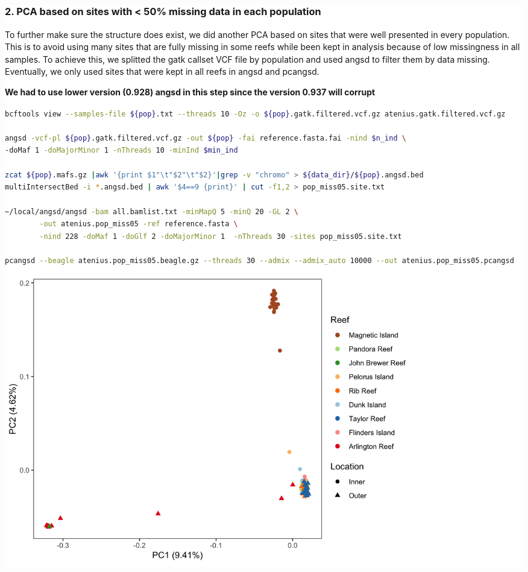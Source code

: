 ### 2. PCA based on sites with \< 50% missing data in each population

To further make sure the structure does exist, we did another PCA based
on sites that were well presented in every population. This is to avoid
using many sites that are fully missing in some reefs while been kept in
analysis because of low missingness in all samples. To achieve this, we
splitted the gatk callset VCF file by population and used angsd to
filter them by data missing. Eventually, we only used sites that were
kept in all reefs in angsd and pcangsd.

**We had to use lower version (0.928) angsd in this step since the
version 0.937 will corrupt**

``` bash
bcftools view --samples-file ${pop}.txt --threads 10 -Oz -o ${pop}.gatk.filtered.vcf.gz atenius.gatk.filtered.vcf.gz

angsd -vcf-pl ${pop}.gatk.filtered.vcf.gz -out ${pop} -fai reference.fasta.fai -nind $n_ind \
-doMaf 1 -doMajorMinor 1 -nThreads 10 -minInd $min_ind

zcat ${pop}.mafs.gz |awk '{print $1"\t"$2"\t"$2}'|grep -v "chromo" > ${data_dir}/${pop}.angsd.bed
multiIntersectBed -i *.angsd.bed | awk '$4==9 {print}' | cut -f1,2 > pop_miss05.site.txt

~/local/angsd/angsd -bam all.bamlist.txt -minMapQ 5 -minQ 20 -GL 2 \
        -out atenius.pop_miss05 -ref reference.fasta \
        -nind 228 -doMaf 1 -doGlf 2 -doMajorMinor 1  -nThreads 30 -sites pop_miss05.site.txt

pcangsd --beagle atenius.pop_miss05.beagle.gz --threads 30 --admix --admix_auto 10000 --out atenius.pop_miss05.pcangsd
```

<img src="04.PCA_analysis_files/figure-gfm/unnamed-chunk-2-1.png" width="672" />
